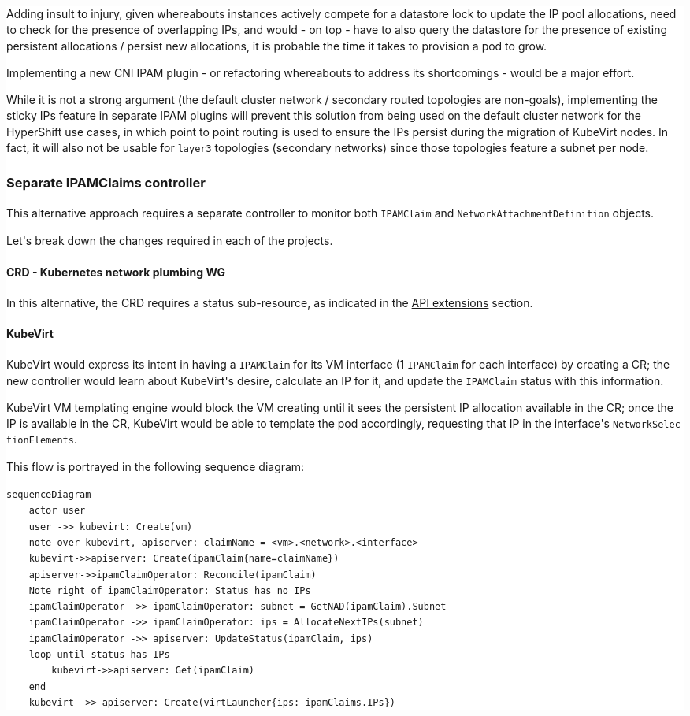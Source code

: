 Adding insult to injury, given whereabouts instances actively compete for a
datastore lock to update the IP pool allocations, need to check for the
presence of overlapping IPs, and would - on top - have to also query the
datastore for the presence of existing persistent allocations / persist new
allocations, it is probable the time it takes to provision a pod to grow.

Implementing a new CNI IPAM plugin - or refactoring whereabouts to address its
shortcomings - would be a major effort.

While it is not a strong argument (the default cluster network / secondary
routed topologies are non-goals), implementing the sticky IPs feature in
separate IPAM plugins will prevent this solution from being used on the default
cluster network for the HyperShift use cases, in which point to point routing
is used to ensure the IPs persist during the migration of KubeVirt nodes. In
fact, it will also not be usable for `layer3` topologies (secondary networks)
since those topologies feature a subnet per node.

### Separate IPAMClaims controller

This alternative approach requires a separate controller to monitor both
`IPAMClaim` and `NetworkAttachmentDefinition` objects.

Let's break down the changes required in each of the projects.

#### CRD - Kubernetes network plumbing WG
In this alternative, the CRD requires a status sub-resource, as indicated in
the [API extensions](#api-extensions) section.

#### KubeVirt
KubeVirt would express its intent in having a `IPAMClaim` for its VM
interface (1 `IPAMClaim` for each interface) by creating a CR; the new
controller would learn about KubeVirt's desire, calculate an IP for it, and
update the `IPAMClaim` status with this information.

KubeVirt VM templating engine would block the VM creating until it sees the
persistent IP allocation available in the CR; once the IP is available in the
CR, KubeVirt would be able to template the pod accordingly, requesting that IP
in the interface's `NetworkSelectionElements`.

This flow is portrayed in the following sequence diagram:

```mermaid
sequenceDiagram
    actor user
    user ->> kubevirt: Create(vm)
    note over kubevirt, apiserver: claimName = <vm>.<network>.<interface>
    kubevirt->>apiserver: Create(ipamClaim{name=claimName})
    apiserver->>ipamClaimOperator: Reconcile(ipamClaim)
    Note right of ipamClaimOperator: Status has no IPs
    ipamClaimOperator ->> ipamClaimOperator: subnet = GetNAD(ipamClaim).Subnet
    ipamClaimOperator ->> ipamClaimOperator: ips = AllocateNextIPs(subnet)
    ipamClaimOperator ->> apiserver: UpdateStatus(ipamClaim, ips)
    loop until status has IPs
        kubevirt->>apiserver: Get(ipamClaim)
    end
    kubevirt ->> apiserver: Create(virtLauncher{ips: ipamClaims.IPs})
```
